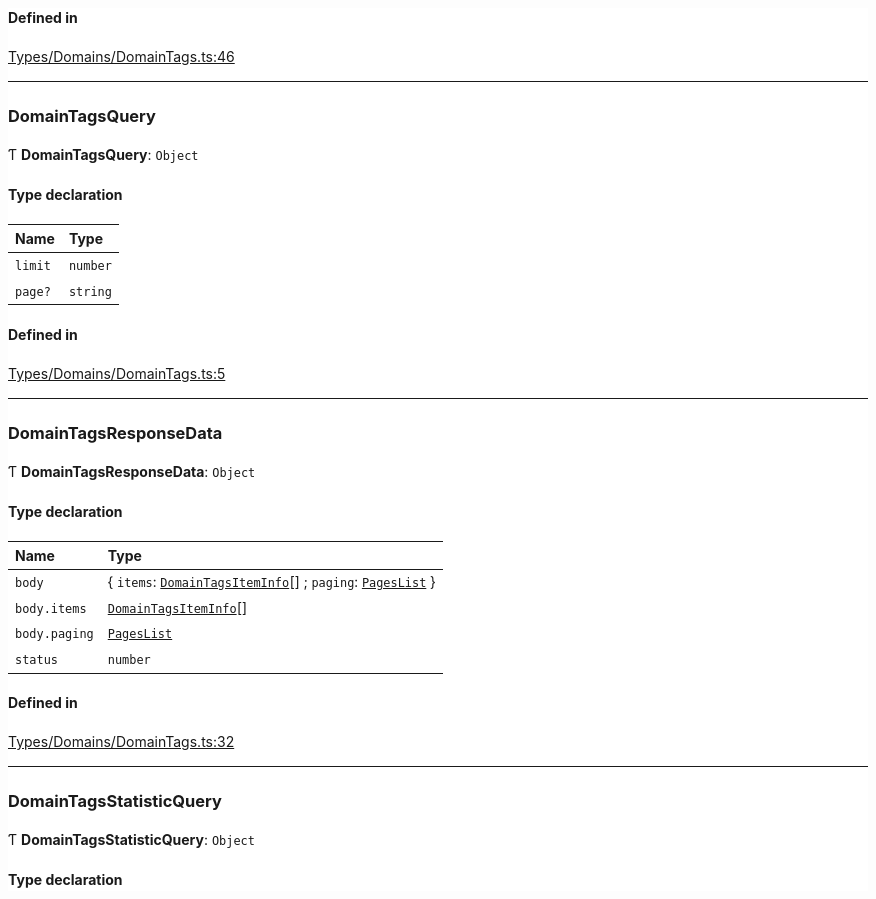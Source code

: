 #### Defined in

[Types/Domains/DomainTags.ts:46](https://github.com/mailgun/mailgun.js/blob/aa3958c/lib/Types/Domains/DomainTags.ts#L46)

___

### DomainTagsQuery

Ƭ **DomainTagsQuery**: `Object`

#### Type declaration

| Name | Type |
| :------ | :------ |
| `limit` | `number` |
| `page?` | `string` |

#### Defined in

[Types/Domains/DomainTags.ts:5](https://github.com/mailgun/mailgun.js/blob/aa3958c/lib/Types/Domains/DomainTags.ts#L5)

___

### DomainTagsResponseData

Ƭ **DomainTagsResponseData**: `Object`

#### Type declaration

| Name | Type |
| :------ | :------ |
| `body` | \{ `items`: [`DomainTagsItemInfo`](definitions.md#domaintagsiteminfo)[] ; `paging`: [`PagesList`](definitions.md#pageslist)  } |
| `body.items` | [`DomainTagsItemInfo`](definitions.md#domaintagsiteminfo)[] |
| `body.paging` | [`PagesList`](definitions.md#pageslist) |
| `status` | `number` |

#### Defined in

[Types/Domains/DomainTags.ts:32](https://github.com/mailgun/mailgun.js/blob/aa3958c/lib/Types/Domains/DomainTags.ts#L32)

___

### DomainTagsStatisticQuery

Ƭ **DomainTagsStatisticQuery**: `Object`

#### Type declaration
